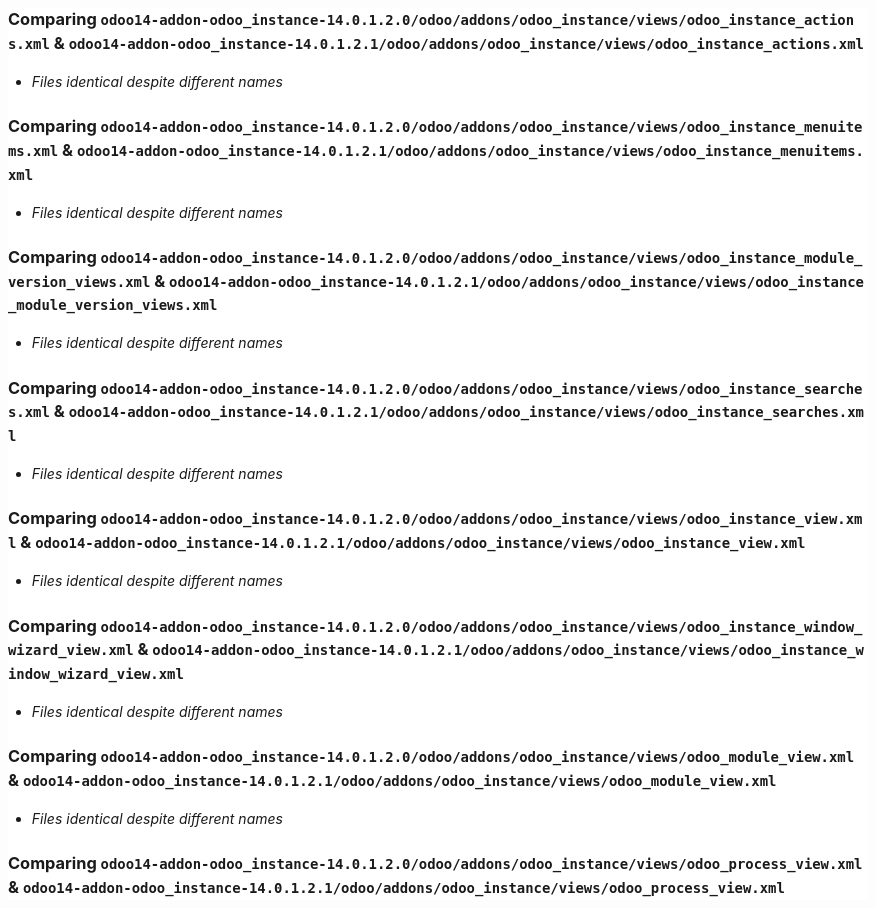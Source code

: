 ### Comparing `odoo14-addon-odoo_instance-14.0.1.2.0/odoo/addons/odoo_instance/views/odoo_instance_actions.xml` & `odoo14-addon-odoo_instance-14.0.1.2.1/odoo/addons/odoo_instance/views/odoo_instance_actions.xml`

 * *Files identical despite different names*

### Comparing `odoo14-addon-odoo_instance-14.0.1.2.0/odoo/addons/odoo_instance/views/odoo_instance_menuitems.xml` & `odoo14-addon-odoo_instance-14.0.1.2.1/odoo/addons/odoo_instance/views/odoo_instance_menuitems.xml`

 * *Files identical despite different names*

### Comparing `odoo14-addon-odoo_instance-14.0.1.2.0/odoo/addons/odoo_instance/views/odoo_instance_module_version_views.xml` & `odoo14-addon-odoo_instance-14.0.1.2.1/odoo/addons/odoo_instance/views/odoo_instance_module_version_views.xml`

 * *Files identical despite different names*

### Comparing `odoo14-addon-odoo_instance-14.0.1.2.0/odoo/addons/odoo_instance/views/odoo_instance_searches.xml` & `odoo14-addon-odoo_instance-14.0.1.2.1/odoo/addons/odoo_instance/views/odoo_instance_searches.xml`

 * *Files identical despite different names*

### Comparing `odoo14-addon-odoo_instance-14.0.1.2.0/odoo/addons/odoo_instance/views/odoo_instance_view.xml` & `odoo14-addon-odoo_instance-14.0.1.2.1/odoo/addons/odoo_instance/views/odoo_instance_view.xml`

 * *Files identical despite different names*

### Comparing `odoo14-addon-odoo_instance-14.0.1.2.0/odoo/addons/odoo_instance/views/odoo_instance_window_wizard_view.xml` & `odoo14-addon-odoo_instance-14.0.1.2.1/odoo/addons/odoo_instance/views/odoo_instance_window_wizard_view.xml`

 * *Files identical despite different names*

### Comparing `odoo14-addon-odoo_instance-14.0.1.2.0/odoo/addons/odoo_instance/views/odoo_module_view.xml` & `odoo14-addon-odoo_instance-14.0.1.2.1/odoo/addons/odoo_instance/views/odoo_module_view.xml`

 * *Files identical despite different names*

### Comparing `odoo14-addon-odoo_instance-14.0.1.2.0/odoo/addons/odoo_instance/views/odoo_process_view.xml` & `odoo14-addon-odoo_instance-14.0.1.2.1/odoo/addons/odoo_instance/views/odoo_process_view.xml`

